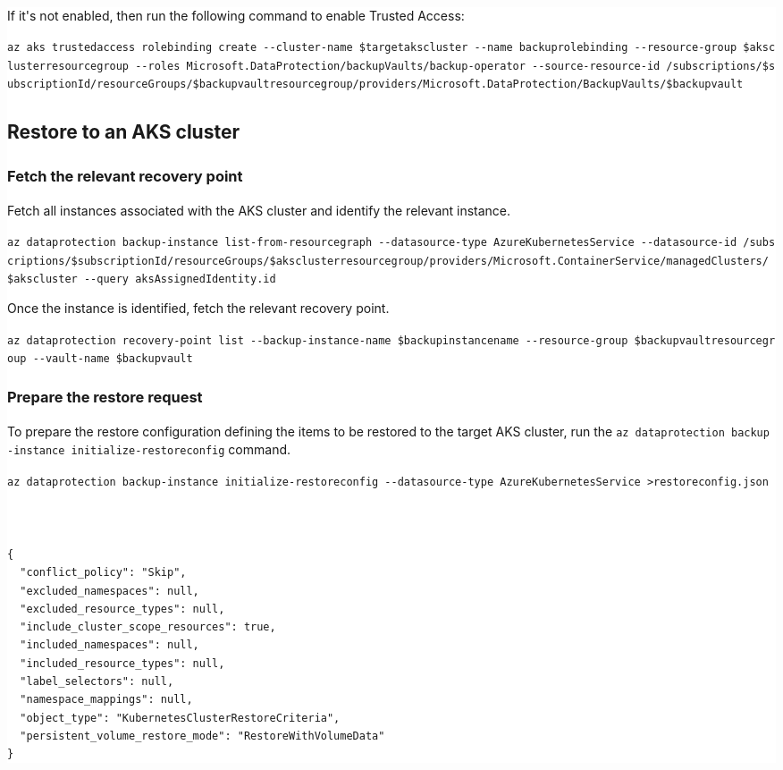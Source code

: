 If it's not enabled, then run the following command to enable Trusted Access:

```azurecli
az aks trustedaccess rolebinding create --cluster-name $targetakscluster --name backuprolebinding --resource-group $aksclusterresourcegroup --roles Microsoft.DataProtection/backupVaults/backup-operator --source-resource-id /subscriptions/$subscriptionId/resourceGroups/$backupvaultresourcegroup/providers/Microsoft.DataProtection/BackupVaults/$backupvault
```

## Restore to an AKS cluster 

### Fetch the relevant recovery point

Fetch all instances associated with the AKS cluster and identify the relevant instance.

```azurecli
az dataprotection backup-instance list-from-resourcegraph --datasource-type AzureKubernetesService --datasource-id /subscriptions/$subscriptionId/resourceGroups/$aksclusterresourcegroup/providers/Microsoft.ContainerService/managedClusters/$akscluster --query aksAssignedIdentity.id

```


Once the instance is identified, fetch the relevant recovery point.

```azurecli
az dataprotection recovery-point list --backup-instance-name $backupinstancename --resource-group $backupvaultresourcegroup --vault-name $backupvault

```

### Prepare the restore request

To prepare the restore configuration defining the items to be restored to the target AKS cluster, run the `az dataprotection backup-instance initialize-restoreconfig` command.

```azurecli
az dataprotection backup-instance initialize-restoreconfig --datasource-type AzureKubernetesService >restoreconfig.json



{
  "conflict_policy": "Skip",
  "excluded_namespaces": null,
  "excluded_resource_types": null,
  "include_cluster_scope_resources": true,
  "included_namespaces": null,
  "included_resource_types": null,
  "label_selectors": null,
  "namespace_mappings": null,
  "object_type": "KubernetesClusterRestoreCriteria",
  "persistent_volume_restore_mode": "RestoreWithVolumeData"
}

```
